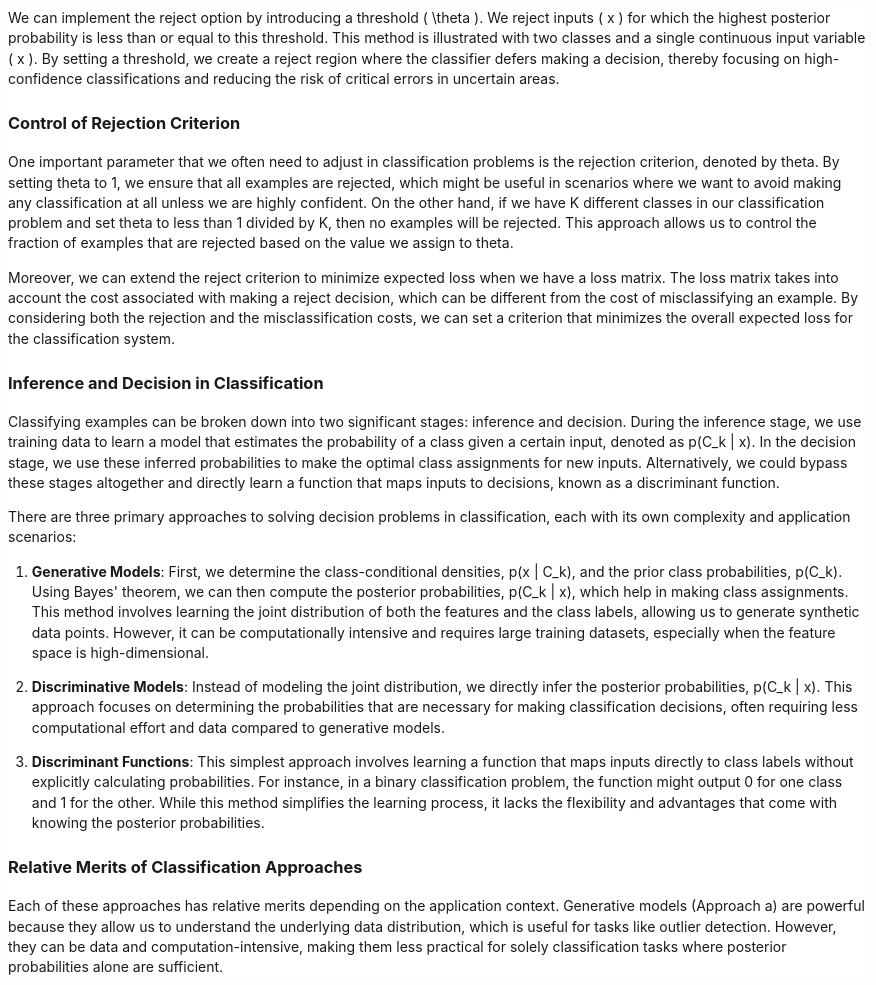 We can implement the reject option by introducing a threshold \( \theta \). We reject inputs \( x \) for which the highest posterior probability is less than or equal to this threshold. This method is illustrated with two classes and a single continuous input variable \( x \). By setting a threshold, we create a reject region where the classifier defers making a decision, thereby focusing on high-confidence classifications and reducing the risk of critical errors in uncertain areas.
### Control of Rejection Criterion

One important parameter that we often need to adjust in classification problems is the rejection criterion, denoted by theta. By setting theta to 1, we ensure that all examples are rejected, which might be useful in scenarios where we want to avoid making any classification at all unless we are highly confident. On the other hand, if we have K different classes in our classification problem and set theta to less than 1 divided by K, then no examples will be rejected. This approach allows us to control the fraction of examples that are rejected based on the value we assign to theta.

Moreover, we can extend the reject criterion to minimize expected loss when we have a loss matrix. The loss matrix takes into account the cost associated with making a reject decision, which can be different from the cost of misclassifying an example. By considering both the rejection and the misclassification costs, we can set a criterion that minimizes the overall expected loss for the classification system.

### Inference and Decision in Classification

Classifying examples can be broken down into two significant stages: inference and decision. During the inference stage, we use training data to learn a model that estimates the probability of a class given a certain input, denoted as p(C_k | x). In the decision stage, we use these inferred probabilities to make the optimal class assignments for new inputs. Alternatively, we could bypass these stages altogether and directly learn a function that maps inputs to decisions, known as a discriminant function.

There are three primary approaches to solving decision problems in classification, each with its own complexity and application scenarios:

1. **Generative Models**: First, we determine the class-conditional densities, p(x | C_k), and the prior class probabilities, p(C_k). Using Bayes' theorem, we can then compute the posterior probabilities, p(C_k | x), which help in making class assignments. This method involves learning the joint distribution of both the features and the class labels, allowing us to generate synthetic data points. However, it can be computationally intensive and requires large training datasets, especially when the feature space is high-dimensional.

2. **Discriminative Models**: Instead of modeling the joint distribution, we directly infer the posterior probabilities, p(C_k | x). This approach focuses on determining the probabilities that are necessary for making classification decisions, often requiring less computational effort and data compared to generative models.

3. **Discriminant Functions**: This simplest approach involves learning a function that maps inputs directly to class labels without explicitly calculating probabilities. For instance, in a binary classification problem, the function might output 0 for one class and 1 for the other. While this method simplifies the learning process, it lacks the flexibility and advantages that come with knowing the posterior probabilities.

### Relative Merits of Classification Approaches

Each of these approaches has relative merits depending on the application context. Generative models (Approach a) are powerful because they allow us to understand the underlying data distribution, which is useful for tasks like outlier detection. However, they can be data and computation-intensive, making them less practical for solely classification tasks where posterior probabilities alone are sufficient.
